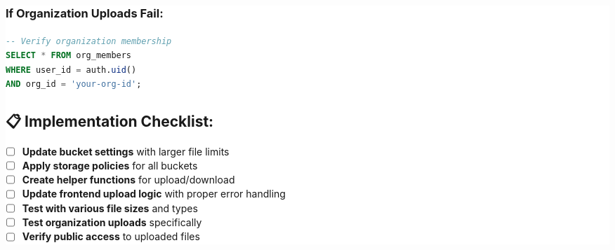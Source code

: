 ### **If Organization Uploads Fail:**
```sql
-- Verify organization membership
SELECT * FROM org_members 
WHERE user_id = auth.uid() 
AND org_id = 'your-org-id';
```

## 📋 **Implementation Checklist:**

- [ ] **Update bucket settings** with larger file limits
- [ ] **Apply storage policies** for all buckets
- [ ] **Create helper functions** for upload/download
- [ ] **Update frontend upload logic** with proper error handling
- [ ] **Test with various file sizes** and types
- [ ] **Test organization uploads** specifically
- [ ] **Verify public access** to uploaded files
